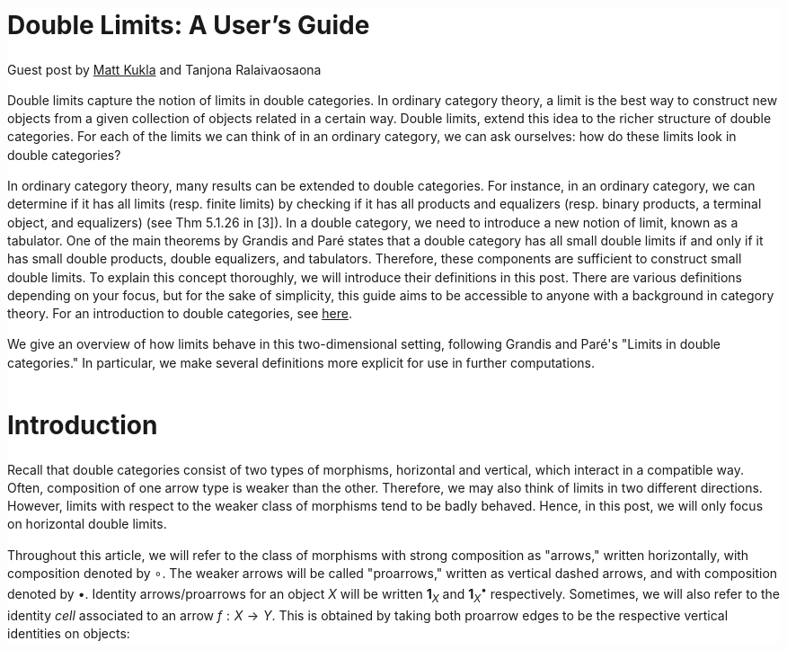 # Double Limits: A User’s Guide

Guest post by [Matt Kukla](https://mkukla.net) and Tanjona Ralaivaosaona

Double limits capture the notion of limits in double categories. In
ordinary category theory, a limit is the best way to construct new
objects from a given collection of objects related in a certain way.
Double limits, extend this idea to the richer structure of double
categories. For each of the limits we can think of in an ordinary
category, we can ask ourselves: how do these limits look in double
categories?

In ordinary category theory, many results can be extended to double
categories. For instance, in an ordinary category, we can determine if
it has all limits (resp. finite limits) by checking if it has all
products and equalizers (resp. binary products, a terminal object, and
equalizers) (see Thm 5.1.26 in [3]). In a double category, we need to
introduce a new notion of limit, known as a tabulator. One of the main
theorems by Grandis and Par&eacute; states that a double category has all small
double limits if and only if it has small double products, double
equalizers, and tabulators. Therefore, these components are sufficient
to construct small double limits. To explain this concept thoroughly, we
will introduce their definitions in this post. There are various
definitions depending on your focus, but for the sake of simplicity,
this guide aims to be accessible to anyone with a background in category
theory. For an introduction to double categories, see [here](https://ncatlab.org/nlab/show/double+category).

We give an overview of how limits behave in this two-dimensional
setting, following Grandis and Par&eacute;'s "Limits in double categories." In
particular, we make several definitions more explicit for use in further
computations.

# Introduction

Recall that double categories consist of two types of morphisms,
horizontal and vertical, which interact in a compatible way. Often,
composition of one arrow type is weaker than the other. Therefore, we
may also think of limits in two different directions. However, limits
with respect to the weaker class of morphisms tend to be badly behaved.
Hence, in this post, we will only focus on horizontal double limits.

Throughout this article, we will refer to the class of morphisms with
strong composition as "arrows," written horizontally, with composition
denoted by $\circ$. The weaker arrows will be called "proarrows,"
written as vertical dashed arrows, and with composition denoted by
$\bullet$. Identity arrows/proarrows for an object $X$ will be written
$\mathbf{1}_X$ and $\mathbf{1}_X^\bullet$ respectively. Sometimes, we
will also refer to the identity *cell* associated to an arrow
$f:X \to Y$. This is obtained by taking both proarrow edges to be the
respective vertical identities on objects:

